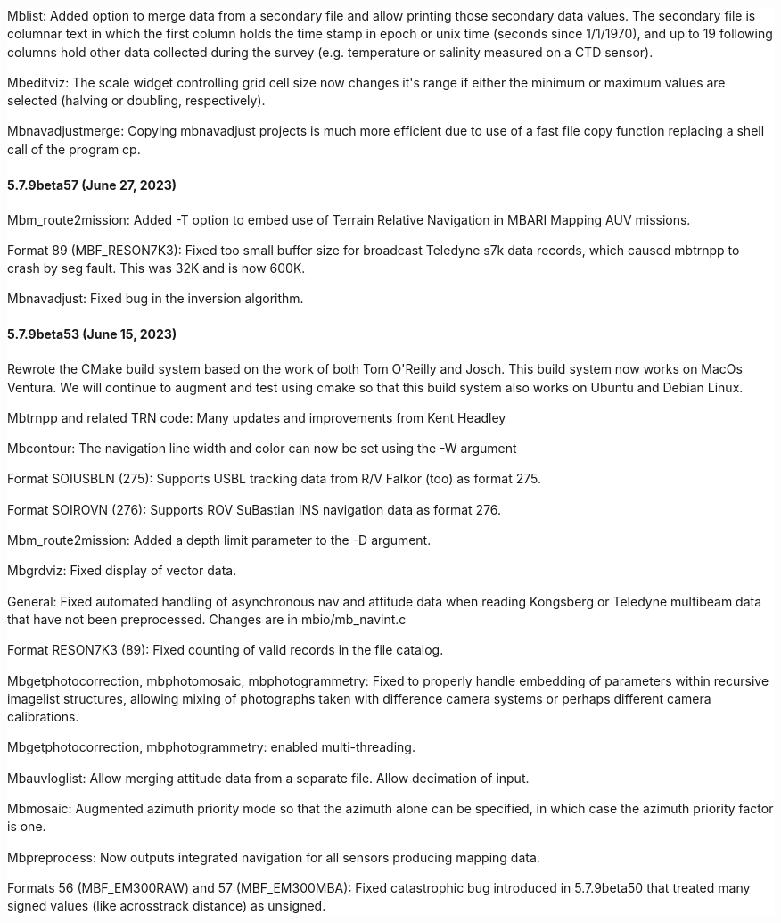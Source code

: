 Mblist: Added option to merge data from a secondary file and allow printing those
secondary data values. The secondary file is columnar text in which the first column
holds the time stamp in epoch or unix time (seconds since 1/1/1970), and up to 19
following columns hold other data collected during the survey (e.g. temperature or 
salinity measured on a CTD sensor).

Mbeditviz: The scale widget controlling grid cell size now changes it's range if either
the minimum or maximum values are selected (halving or doubling, respectively).

Mbnavadjustmerge: Copying mbnavadjust projects is much more efficient due to use of
a fast file copy function replacing a shell call of the program cp.

#### 5.7.9beta57 (June 27, 2023)

Mbm_route2mission: Added -T option to embed use of Terrain Relative Navigation in 
MBARI Mapping AUV missions.

Format 89 (MBF_RESON7K3): Fixed too small buffer size for broadcast Teledyne s7k 
data records, which caused mbtrnpp to crash by seg fault. This was 32K and is now 600K.

Mbnavadjust: Fixed bug in the inversion algorithm.

#### 5.7.9beta53 (June 15, 2023)

Rewrote the CMake build system based on the work of both Tom O'Reilly and Josch. This
build system now works on MacOs Ventura. We will continue to augment and test using
cmake so that this build system also works on Ubuntu and Debian Linux.

Mbtrnpp and related TRN code: Many updates and improvements from Kent Headley

Mbcontour: The navigation line width and color can now be set using the -W argument

Format SOIUSBLN (275): Supports USBL tracking data from R/V Falkor (too) as format 275.

Format SOIROVN (276): Supports ROV SuBastian INS navigation data as format 276.

Mbm_route2mission: Added a depth limit parameter to the -D argument.

Mbgrdviz: Fixed display of vector data.

General: Fixed automated handling of asynchronous nav and attitude data when reading 
Kongsberg or Teledyne multibeam data that have not been preprocessed. Changes are in
mbio/mb_navint.c

Format RESON7K3 (89): Fixed counting of valid records in the file catalog.

Mbgetphotocorrection, mbphotomosaic, mbphotogrammetry: Fixed to properly handle embedding
of parameters within recursive imagelist structures, allowing mixing of photographs taken
with difference camera systems or perhaps different camera calibrations.

Mbgetphotocorrection, mbphotogrammetry: enabled multi-threading.

Mbauvloglist: Allow merging attitude data from a separate file. Allow decimation of input.

Mbmosaic: Augmented azimuth priority mode so that the azimuth alone can be specified, in which
case the azimuth priority factor is one.

Mbpreprocess: Now outputs integrated navigation for all sensors producing mapping data.

Formats 56 (MBF_EM300RAW) and 57 (MBF_EM300MBA): Fixed catastrophic bug introduced in 
5.7.9beta50 that treated many signed values (like acrosstrack distance) as unsigned.
